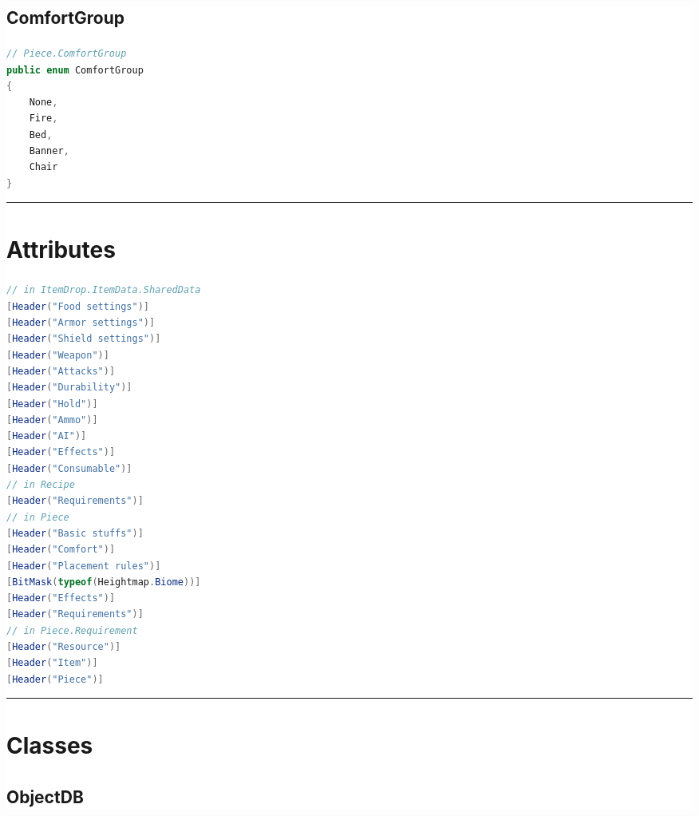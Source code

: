 ## ComfortGroup
```cs
// Piece.ComfortGroup
public enum ComfortGroup
{
    None,
    Fire,
    Bed,
    Banner,
    Chair
}
```

---

# Attributes

```cs
// in ItemDrop.ItemData.SharedData
[Header("Food settings")]
[Header("Armor settings")]
[Header("Shield settings")]
[Header("Weapon")]
[Header("Attacks")]
[Header("Durability")]
[Header("Hold")]
[Header("Ammo")]
[Header("AI")]
[Header("Effects")]
[Header("Consumable")]
// in Recipe
[Header("Requirements")]
// in Piece
[Header("Basic stuffs")]
[Header("Comfort")]
[Header("Placement rules")]
[BitMask(typeof(Heightmap.Biome))]
[Header("Effects")]
[Header("Requirements")]
// in Piece.Requirement
[Header("Resource")]
[Header("Item")]
[Header("Piece")]
```

---

# Classes

## ObjectDB
